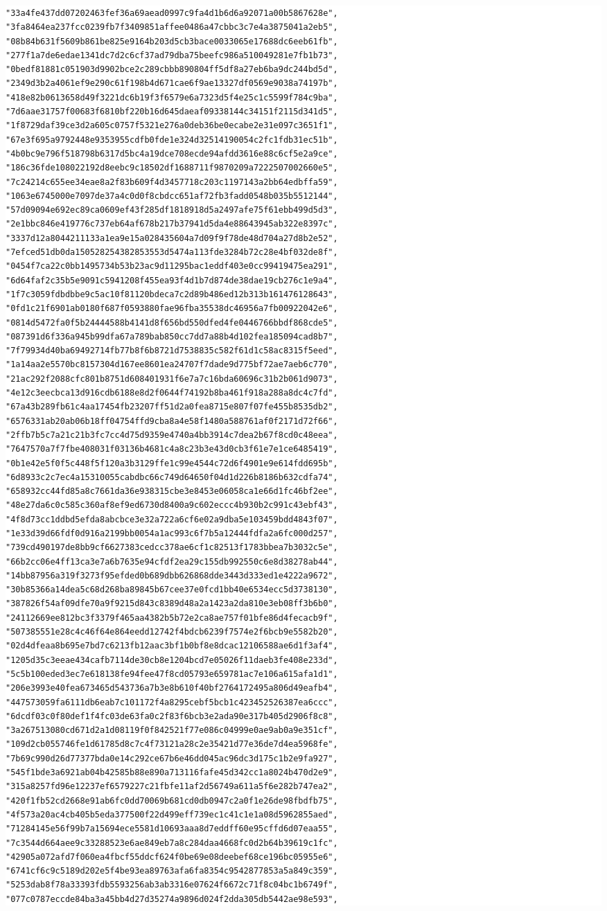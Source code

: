     "33a4fe437dd07202463fef36a69aead0997c9fa4d1b6d6a92071a00b5867628e",
    "3fa8464ea237fcc0239fb7f3409851affee0486a47cbbc3c7e4a3875041a2eb5",
    "08b84b631f5609b861be825e9164b203d5cb3bace0033065e17688dc6eeb61fb",
    "277f1a7de6edae1341dc7d2c6cf37ad79dba75beefc986a510049281e7fb1b73",
    "0bedf81881c051903d9902bce2c289cbbb890804ff5df8a27eb6ba9dc244bd5d",
    "2349d3b2a4061ef9e290c61f198b4d671cae6f9ae13327df0569e9038a74197b",
    "418e82b0613658d49f3221dc6b19f3f6579e6a7323d5f4e25c1c5599f784c9ba",
    "7d6aae31757f00683f6810bf220b16d645daeaf09338144c34151f2115d341d5",
    "1f8729daf39ce3d2a605c0757f5321e276a0deb36be0ecabe2e31e097c3651f1",
    "67e3f695a9792448e9353955cdfb0fde1e324d32514190054c2fc1fdb31ec51b",
    "4b0bc9e796f518798b6317d5bc4a19dce708ecde94afdd3616e88c6cf5e2a9ce",
    "186c36fde108022192d8eebc9c18502df1688711f9870209a7222507002660e5",
    "7c24214c655ee34eae8a2f83b609f4d3457718c203c1197143a2bb64edbffa59",
    "1063e6745000e7097de37a4c0d0f8cbdcc651af72fb3fadd0548b035b5512144",
    "57d09094e692ec89ca0609ef43f285df1818918d5a2497afe75f61ebb499d5d3",
    "2e1bbc846e419776c737eb64af678b217b37941d5da4e88643945ab322e8397c",
    "3337d12a8044211133a1ea9e15a028435604a7d09f9f78de48d704a27d8b2e52",
    "7efced51db0da150528254382853553d5474a113fde3284b72c28e4bf032de8f",
    "0454f7ca22c0bb1495734b53b23ac9d11295bac1eddf403e0cc99419475ea291",
    "6d64faf2c35b5e9091c5941208f455ea93f4d1b7d874de38dae19cb276c1e9a4",
    "1f7c3059fdbdbbe9c5ac10f81120bdeca7c2d89b486ed12b313b161476128643",
    "0fd1c21f6901ab0180f687f0593880fae96fba35538dc46956a7fb00922042e6",
    "0814d5472fa0f5b24444588b4141d8f656bd550dfed4fe0446766bbdf868cde5",
    "087391d6f336a945b99dfa67a789bab850cc7dd7a88b4d102fea185094cad8b7",
    "7f79934d40ba69492714fb77b8f6b8721d7538835c582f61d1c58ac8315f5eed",
    "1a14aa2e5570bc8157304d167ee8601ea24707f7dade9d775bf72ae7aeb6c770",
    "21ac292f2088cfc801b8751d608401931f6e7a7c16bda60696c31b2b061d9073",
    "4e12c3eecbca13d916cdb6188e8d2f0644f74192b8ba461f918a288a8dc4c7fd",
    "67a43b289fb61c4aa17454fb23207ff51d2a0fea8715e807f07fe455b8535db2",
    "6576331ab20ab06b18ff04754ffd9cba8a4e58f1480a588761af0f2171d72f66",
    "2ffb7b5c7a21c21b3fc7cc4d75d9359e4740a4bb3914c7dea2b67f8cd0c48eea",
    "7647570a7f7fbe408031f03136b4681c4a8c23b3e43d0cb3f61e7e1ce6485419",
    "0b1e42e5f0f5c448f5f120a3b3129ffe1c99e4544c72d6f4901e9e614fdd695b",
    "6d8933c2c7ec4a15310055cabdbc66c749d64650f04d1d226b8186b632cdfa74",
    "658932cc44fd85a8c7661da36e938315cbe3e8453e06058ca1e66d1fc46bf2ee",
    "48e27da6c0c585c360af8ef9ed6730d8400a9c602eccc4b930b2c991c43ebf43",
    "4f8d73cc1ddbd5efda8abcbce3e32a722a6cf6e02a9dba5e103459bdd4843f07",
    "1e33d39d66fdf0d916a2199bb0054a1ac993c6f7b5a12444fdfa2a6fc000d257",
    "739cd490197de8bb9cf6627383cedcc378ae6cf1c82513f1783bbea7b3032c5e",
    "66b2cc06e4ff13ca3e7a6b7635e94cfdf2ea29c155db992550c6e8d38278ab44",
    "14bb87956a319f3273f95efded0b689dbb626868dde3443d333ed1e4222a9672",
    "30b85366a14dea5c68d268ba89845b67cee37e0fcd1bb40e6534ecc5d3738130",
    "387826f54af09dfe70a9f9215d843c8389d48a2a1423a2da810e3eb08ff3b6b0",
    "24112669ee812bc3f3379f465aa4382b5b72e2ca8ae757f01bfe86d4fecacb9f",
    "507385551e28c4c46f64e864eedd12742f4bdcb6239f7574e2f6bcb9e5582b20",
    "02d4dfeaa8b695e7bd7c6213fb12aac3bf1b0bf8e8dcac12106588ae6d1f3af4",
    "1205d35c3eeae434cafb7114de30cb8e1204bcd7e05026f11daeb3fe408e233d",
    "5c5b100eded3ec7e618138fe94fee47f8cd05793e659781ac7e106a615afa1d1",
    "206e3993e40fea673465d543736a7b3e8b610f40bf2764172495a806d49eafb4",
    "447573059fa6111db6eab7c101172f4a8295cebf5bcb1c423452526387ea6ccc",
    "6dcdf03c0f80def1f4fc03de63fa0c2f83f6bcb3e2ada90e317b405d2906f8c8",
    "3a267513080cd671d2a1d08119f0f842521f77e086c04999e0ae9ab0a9e351cf",
    "109d2cb055746fe1d61785d8c7c4f73121a28c2e35421d77e36de7d4ea5968fe",
    "7b69c990d26d77377bda0e14c292ce67b6e46dd045ac96dc3d175c1b2e9fa927",
    "545f1bde3a6921ab04b42585b88e890a713116fafe45d342cc1a8024b470d2e9",
    "315a8257fd96e12237ef6579227c21fbfe11af2d56749a611a5f6e282b747ea2",
    "420f1fb52cd2668e91ab6fc0dd70069b681cd0db0947c2a0f1e26de98fbdfb75",
    "4f573a20ac4cb405b5eda377500f22d499eff739ec1c41c1e1a08d5962855aed",
    "71284145e56f99b7a15694ece5581d10693aaa8d7eddff60e95cffd6d07eaa55",
    "7c3544d664aee9c33288523e6ae849eb7a8c284daa4668fc0d2b64b39619c1fc",
    "42905a072afd7f060ea4fbcf55ddcf624f0be69e08deebef68ce196bc05955e6",
    "6741cf6c9c5189d202e5f4be93ea89763afa6fa8354c9542877853a5a849c359",
    "5253dab8f78a33393fdb5593256ab3ab3316e07624f6672c71f8c04bc1b6749f",
    "077c0787eccde84ba3a45bb4d27d35274a9896d024f2dda305db5442ae98e593",
